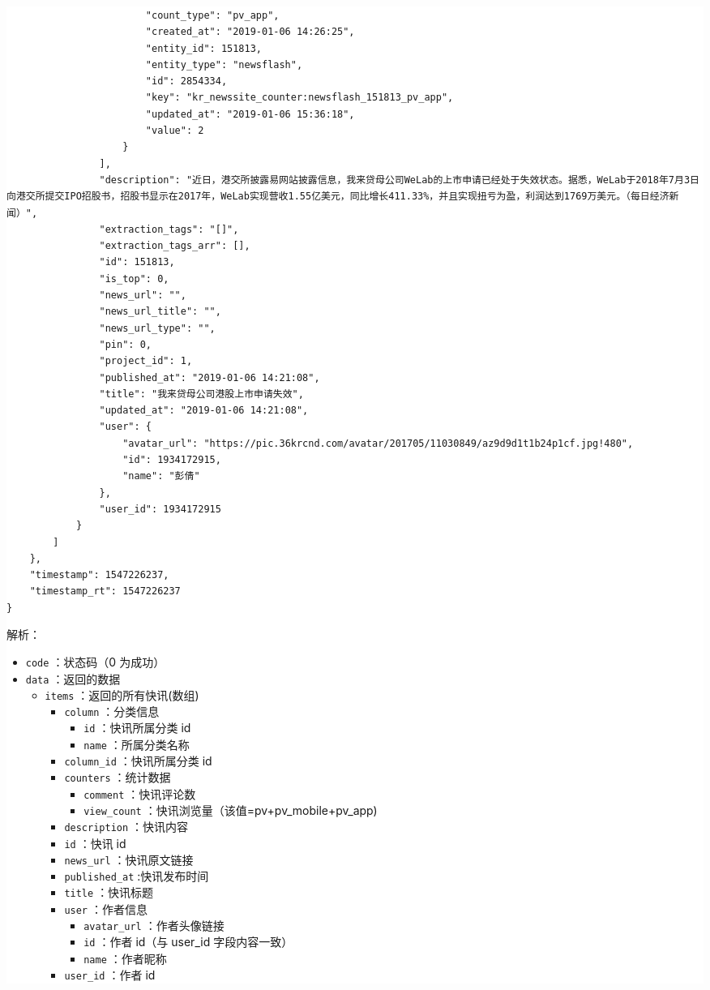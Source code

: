 	                        "count_type": "pv_app",
	                        "created_at": "2019-01-06 14:26:25",
	                        "entity_id": 151813,
	                        "entity_type": "newsflash",
	                        "id": 2854334,
	                        "key": "kr_newssite_counter:newsflash_151813_pv_app",
	                        "updated_at": "2019-01-06 15:36:18",
	                        "value": 2
	                    }
	                ],
	                "description": "近日，港交所披露易网站披露信息，我来贷母公司WeLab的上市申请已经处于失效状态。据悉，WeLab于2018年7月3日向港交所提交IPO招股书，招股书显示在2017年，WeLab实现营收1.55亿美元，同比增长411.33%，并且实现扭亏为盈，利润达到1769万美元。（每日经济新闻）",
	                "extraction_tags": "[]",
	                "extraction_tags_arr": [],
	                "id": 151813,
	                "is_top": 0,
	                "news_url": "",
	                "news_url_title": "",
	                "news_url_type": "",
	                "pin": 0,
	                "project_id": 1,
	                "published_at": "2019-01-06 14:21:08",
	                "title": "我来贷母公司港股上市申请失效",
	                "updated_at": "2019-01-06 14:21:08",
	                "user": {
	                    "avatar_url": "https://pic.36krcnd.com/avatar/201705/11030849/az9d9d1t1b24p1cf.jpg!480",
	                    "id": 1934172915,
	                    "name": "彭倩"
	                },
	                "user_id": 1934172915
	            }
	        ]
	    },
	    "timestamp": 1547226237,
	    "timestamp_rt": 1547226237
	}


解析：

- `code` ：状态码（0 为成功）
- `data` ：返回的数据
	- `items` ：返回的所有快讯(数组) 
 		- `column` ：分类信息
			- `id` ：快讯所属分类 id
			- `name` ：所属分类名称
		- `column_id` ：快讯所属分类 id
		- `counters` ：统计数据
			- `comment` ：快讯评论数
			- `view_count` ：快讯浏览量（该值=pv+pv_mobile+pv_app)
		- `description` ：快讯内容
		- `id` ：快讯 id
		- `news_url` ：快讯原文链接
		- `published_at` :快讯发布时间
		- `title` ：快讯标题
		- `user` ：作者信息
			- `avatar_url` ：作者头像链接
			- `id` ：作者 id（与 user_id 字段内容一致）
			- `name` ：作者昵称
		- `user_id` ：作者 id
